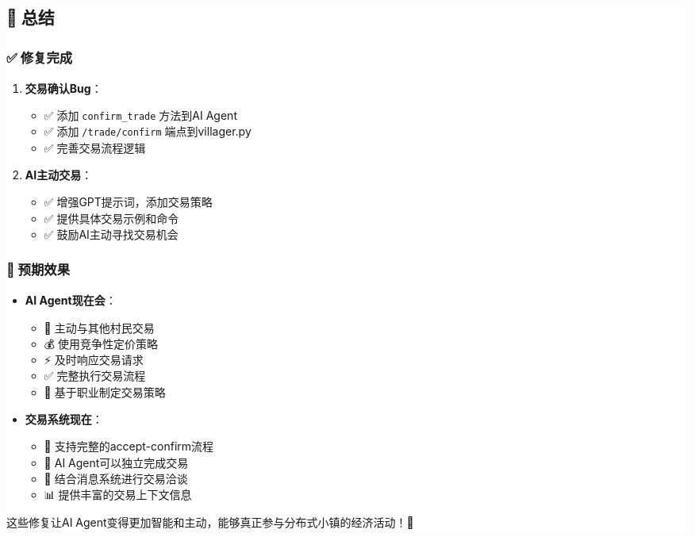 
## 🎉 总结

### ✅ 修复完成

1. **交易确认Bug**：
   - ✅ 添加 `confirm_trade` 方法到AI Agent
   - ✅ 添加 `/trade/confirm` 端点到villager.py
   - ✅ 完善交易流程逻辑

2. **AI主动交易**：
   - ✅ 增强GPT提示词，添加交易策略
   - ✅ 提供具体交易示例和命令
   - ✅ 鼓励AI主动寻找交易机会

### 🚀 预期效果

- **AI Agent现在会**：
  - 🔄 主动与其他村民交易
  - 💰 使用竞争性定价策略
  - ⚡ 及时响应交易请求
  - ✅ 完整执行交易流程
  - 🧠 基于职业制定交易策略

- **交易系统现在**：
  - 🔧 支持完整的accept-confirm流程
  - 🤖 AI Agent可以独立完成交易
  - 💬 结合消息系统进行交易洽谈
  - 📊 提供丰富的交易上下文信息

这些修复让AI Agent变得更加智能和主动，能够真正参与分布式小镇的经济活动！🎉

